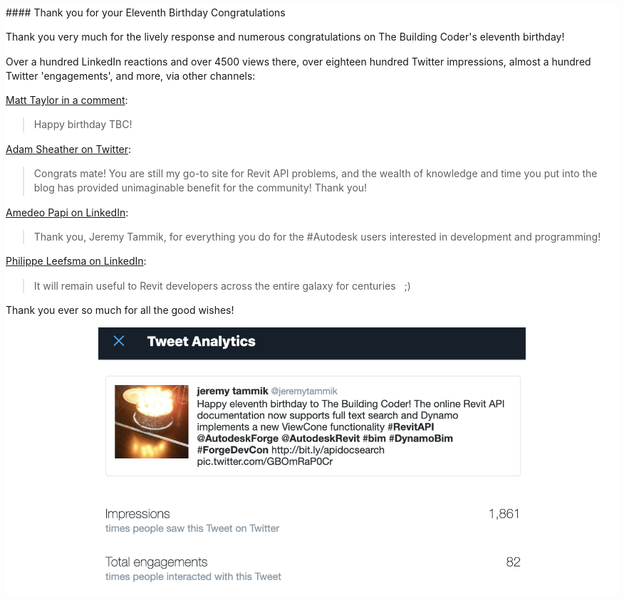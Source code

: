 
####<a name="3"></a> Thank you for your Eleventh Birthday Congratulations

Thank you very much for the lively response and numerous congratulations on The Building Coder's eleventh birthday!

Over a hundred LinkedIn reactions and over 4500 views there, over eighteen hundred Twitter impressions, almost a hundred Twitter 'engagements', and more, via other channels:

[Matt Taylor in a comment](https://thebuildingcoder.typepad.com/blog/2019/08/11-years-and-revit-api-docs-full-text-search.html#comment-4588231441):

> Happy birthday TBC!

[Adam Sheather on Twitter](https://twitter.com/Gytaco/status/1164728843266957312?s=20):

> Congrats mate! You are still my go-to site for Revit API problems, and the wealth of knowledge and time you put into the blog has provided unimaginable benefit for the community! Thank you!

[Amedeo Papi on LinkedIn](https://www.linkedin.com/feed/update/urn:li:activity:6570246697056780288?commentUrn=urn%3Ali%3Acomment%3A%28activity%3A6570246697056780288%2C6570455407364571136%29):

> Thank you, Jeremy Tammik, for everything you do for the #Autodesk users interested in development and programming!

[Philippe Leefsma on LinkedIn](https://www.linkedin.com/feed/update/urn:li:activity:6570246697056780288?commentUrn=urn%3Ali%3Acomment%3A%28activity%3A6570246697056780288%2C6570335510227632128%29):

> It will remain useful to Revit developers across the entire galaxy for centuries &nbsp; ;)

Thank you ever so much for all the good wishes!

<center>
<img src="img/tbc_11_twitter_engagements.png" alt="Twitter engagements" width="600">
</center>
